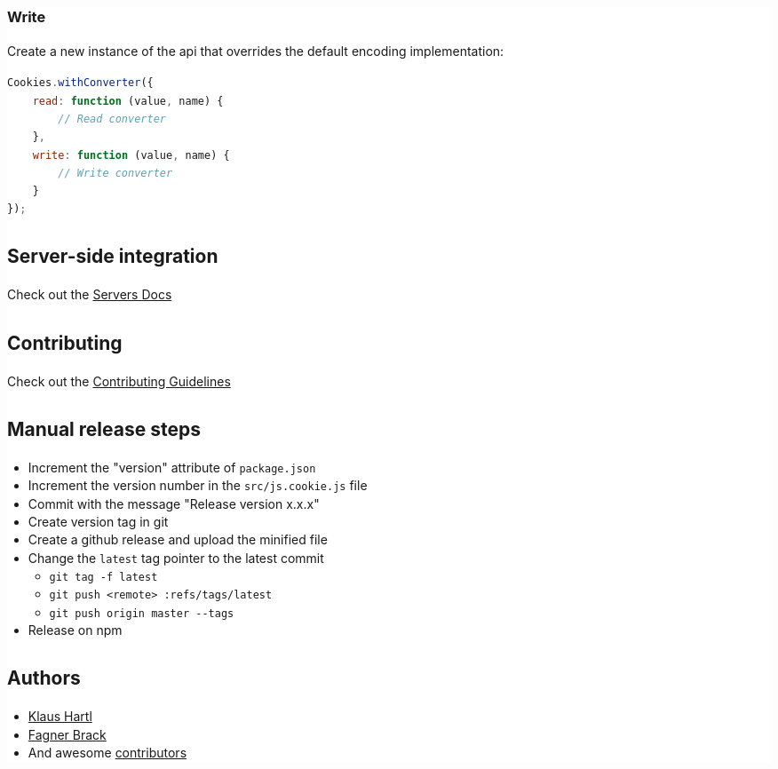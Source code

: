 ### Write

Create a new instance of the api that overrides the default encoding implementation:

```javascript
Cookies.withConverter({
    read: function (value, name) {
        // Read converter
    },
    write: function (value, name) {
        // Write converter
    }
});
```

## Server-side integration

Check out the [Servers Docs](SERVER_SIDE.md)

## Contributing

Check out the [Contributing Guidelines](CONTRIBUTING.md)

## Manual release steps

* Increment the "version" attribute of `package.json`
* Increment the version number in the `src/js.cookie.js` file
* Commit with the message "Release version x.x.x"
* Create version tag in git
* Create a github release and upload the minified file
* Change the `latest` tag pointer to the latest commit
  * `git tag -f latest`
  * `git push <remote> :refs/tags/latest`
  * `git push origin master --tags`
* Release on npm

## Authors

* [Klaus Hartl](https://github.com/carhartl)
* [Fagner Brack](https://github.com/FagnerMartinsBrack)
* And awesome [contributors](https://github.com/js-cookie/js-cookie/graphs/contributors)
